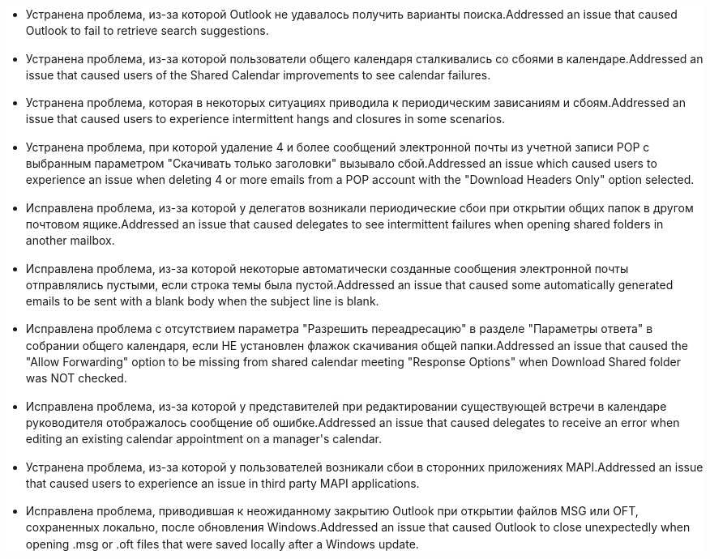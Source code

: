 
- <span data-ttu-id="2b4c0-283">Устранена проблема, из-за которой Outlook не удавалось получить варианты поиска.</span><span class="sxs-lookup"><span data-stu-id="2b4c0-283">Addressed an issue that caused Outlook to fail to retrieve search suggestions.</span></span>


- <span data-ttu-id="2b4c0-284">Устранена проблема, из-за которой пользователи общего календаря сталкивались со сбоями в календаре.</span><span class="sxs-lookup"><span data-stu-id="2b4c0-284">Addressed an issue that caused users of the Shared Calendar improvements to see calendar failures.</span></span>


- <span data-ttu-id="2b4c0-285">Устранена проблема, которая в некоторых ситуациях приводила к периодическим зависаниям и сбоям.</span><span class="sxs-lookup"><span data-stu-id="2b4c0-285">Addressed an issue that caused users to experience intermittent hangs and closures in some scenarios.</span></span>


- <span data-ttu-id="2b4c0-286">Устранена проблема, при которой удаление 4 и более сообщений электронной почты из учетной записи POP с выбранным параметром "Скачивать только заголовки" вызывало сбой.</span><span class="sxs-lookup"><span data-stu-id="2b4c0-286">Addressed an issue which caused users to experience an issue when deleting 4 or more emails from a POP account with the "Download Headers Only" option selected.</span></span>


- <span data-ttu-id="2b4c0-287">Исправлена проблема, из-за которой у делегатов возникали периодические сбои при открытии общих папок в другом почтовом ящике.</span><span class="sxs-lookup"><span data-stu-id="2b4c0-287">Addressed an issue that caused delegates to see intermittent failures when opening shared folders in another mailbox.</span></span>


- <span data-ttu-id="2b4c0-288">Исправлена проблема, из-за которой некоторые автоматически созданные сообщения электронной почты отправлялись пустыми, если строка темы была пустой.</span><span class="sxs-lookup"><span data-stu-id="2b4c0-288">Addressed an issue that caused some automatically generated emails to be sent with a blank body when the subject line is blank.</span></span>


- <span data-ttu-id="2b4c0-289">Исправлена проблема с отсутствием параметра "Разрешить переадресацию" в разделе "Параметры ответа" в собрании общего календаря, если НЕ установлен флажок скачивания общей папки.</span><span class="sxs-lookup"><span data-stu-id="2b4c0-289">Addressed an issue that caused the "Allow Forwarding" option to be missing from shared calendar meeting "Response Options" when Download Shared folder was NOT checked.</span></span>


- <span data-ttu-id="2b4c0-290">Исправлена проблема, из-за которой у представителей при редактировании существующей встречи в календаре руководителя отображалось сообщение об ошибке.</span><span class="sxs-lookup"><span data-stu-id="2b4c0-290">Addressed an issue that caused delegates to receive an error when editing an existing calendar appointment on a manager's calendar.</span></span>


- <span data-ttu-id="2b4c0-291">Устранена проблема, из-за которой у пользователей возникали сбои в сторонних приложениях MAPI.</span><span class="sxs-lookup"><span data-stu-id="2b4c0-291">Addressed an issue that caused users to experience an issue in third party MAPI applications.</span></span>


- <span data-ttu-id="2b4c0-292">Исправлена проблема, приводившая к неожиданному закрытию Outlook при открытии файлов MSG или OFT, сохраненных локально, после обновления Windows.</span><span class="sxs-lookup"><span data-stu-id="2b4c0-292">Addressed an issue that caused Outlook to close unexpectedly when opening .msg or .oft files that were saved locally after a Windows update.</span></span>
